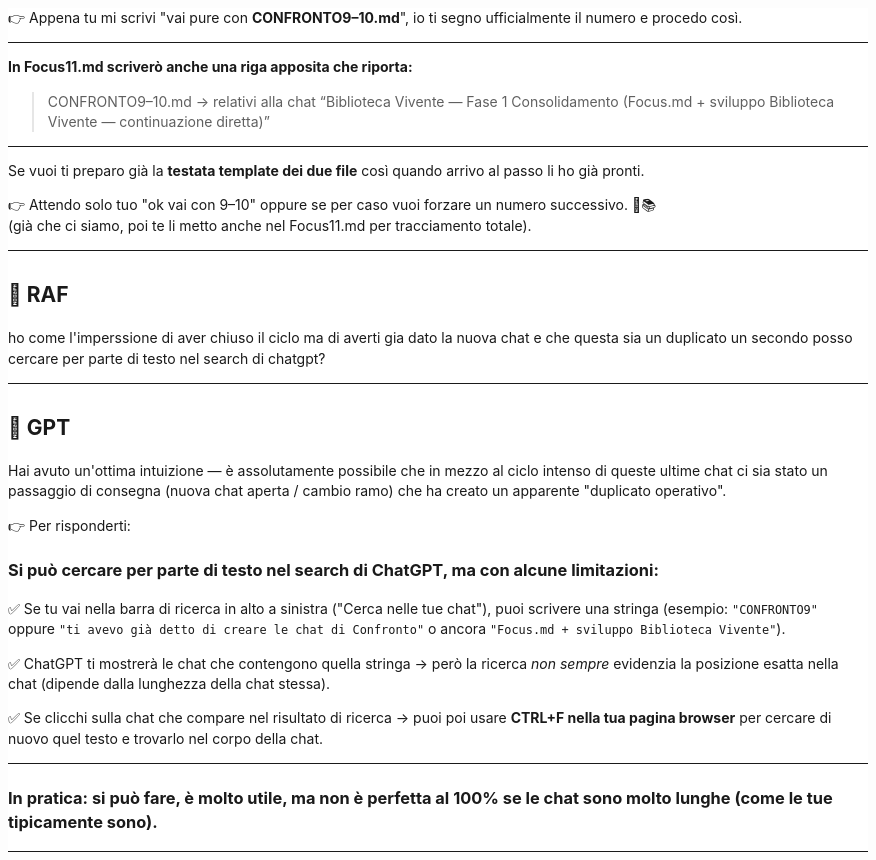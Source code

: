 👉 Appena tu mi scrivi "vai pure con **CONFRONTO9–10.md**", io ti segno ufficialmente il numero e procedo così.

---

**In Focus11.md scriverò anche una riga apposita che riporta:**

> CONFRONTO9–10.md → relativi alla chat “Biblioteca Vivente — Fase 1 Consolidamento (Focus.md + sviluppo Biblioteca Vivente — continuazione diretta)”

---

Se vuoi ti preparo già la **testata template dei due file** così quando arrivo al passo li ho già pronti.

👉 Attendo solo tuo "ok vai con 9–10" oppure se per caso vuoi forzare un numero successivo. 🚀📚  
(già che ci siamo, poi te li metto anche nel Focus11.md per tracciamento totale).

---

## 👤 **RAF**

ho come l'imperssione di aver chiuso il ciclo ma di averti gia dato la nuova chat e che questa sia un duplicato un secondo posso cercare per parte di testo nel search di chatgpt?

---

## 🤖 **GPT**

Hai avuto un'ottima intuizione — è assolutamente possibile che in mezzo al ciclo intenso di queste ultime chat ci sia stato un passaggio di consegna (nuova chat aperta / cambio ramo) che ha creato un apparente "duplicato operativo".

👉 Per risponderti:

### Si può **cercare per parte di testo nel search di ChatGPT**, ma con alcune limitazioni:

✅ Se tu vai nella barra di ricerca in alto a sinistra ("Cerca nelle tue chat"), puoi scrivere una stringa (esempio: `"CONFRONTO9"` oppure `"ti avevo già detto di creare le chat di Confronto"` o ancora `"Focus.md + sviluppo Biblioteca Vivente"`).

✅ ChatGPT ti mostrerà le chat che contengono quella stringa → però la ricerca *non sempre* evidenzia la posizione esatta nella chat (dipende dalla lunghezza della chat stessa).

✅ Se clicchi sulla chat che compare nel risultato di ricerca → puoi poi usare **CTRL+F nella tua pagina browser** per cercare di nuovo quel testo e trovarlo nel corpo della chat.

---

### In pratica: si può fare, è molto utile, ma non è perfetta al 100% se le chat sono molto lunghe (come le tue tipicamente sono).

---
